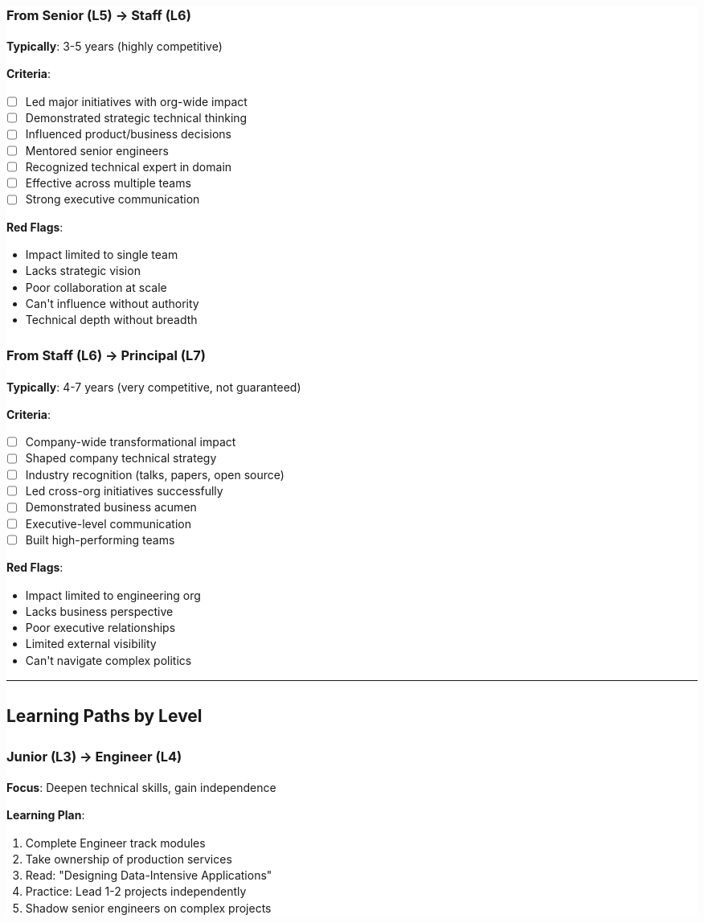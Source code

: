 ### From Senior (L5) → Staff (L6)

**Typically**: 3-5 years (highly competitive)

**Criteria**:
- [ ] Led major initiatives with org-wide impact
- [ ] Demonstrated strategic technical thinking
- [ ] Influenced product/business decisions
- [ ] Mentored senior engineers
- [ ] Recognized technical expert in domain
- [ ] Effective across multiple teams
- [ ] Strong executive communication

**Red Flags**:
- Impact limited to single team
- Lacks strategic vision
- Poor collaboration at scale
- Can't influence without authority
- Technical depth without breadth

### From Staff (L6) → Principal (L7)

**Typically**: 4-7 years (very competitive, not guaranteed)

**Criteria**:
- [ ] Company-wide transformational impact
- [ ] Shaped company technical strategy
- [ ] Industry recognition (talks, papers, open source)
- [ ] Led cross-org initiatives successfully
- [ ] Demonstrated business acumen
- [ ] Executive-level communication
- [ ] Built high-performing teams

**Red Flags**:
- Impact limited to engineering org
- Lacks business perspective
- Poor executive relationships
- Limited external visibility
- Can't navigate complex politics

---

## Learning Paths by Level

### Junior (L3) → Engineer (L4)

**Focus**: Deepen technical skills, gain independence

**Learning Plan**:
1. Complete Engineer track modules
2. Take ownership of production services
3. Read: "Designing Data-Intensive Applications"
4. Practice: Lead 1-2 projects independently
5. Shadow senior engineers on complex projects
